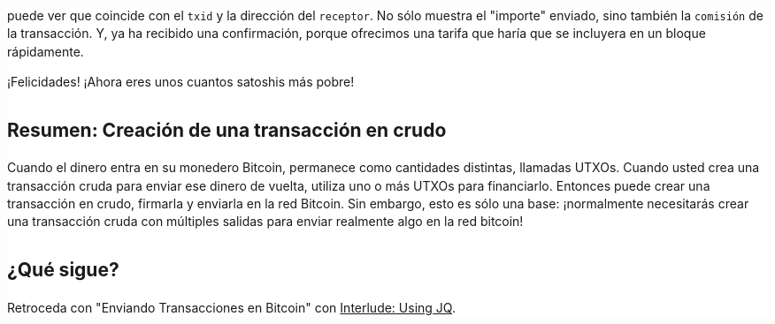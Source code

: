 puede ver que coincide con el `txid` y la dirección del `receptor`. No sólo muestra el "importe" enviado, sino también la `comisión` de la transacción. Y, ya ha recibido una confirmación, porque ofrecimos una tarifa que haría que se incluyera en un bloque rápidamente.

¡Felicidades! ¡Ahora eres unos cuantos satoshis más pobre!


## Resumen: Creación de una transacción en crudo

Cuando el dinero entra en su monedero Bitcoin, permanece como cantidades distintas, llamadas UTXOs. Cuando usted crea una transacción cruda para enviar ese dinero de vuelta, utiliza uno o más UTXOs para financiarlo. Entonces puede crear una transacción en crudo, firmarla y enviarla en la red Bitcoin. Sin embargo, esto es sólo una base: ¡normalmente necesitarás crear una transacción cruda con múltiples salidas para enviar realmente algo en la red bitcoin!

## ¿Qué sigue?

Retroceda con "Enviando Transacciones en Bitcoin" con [Interlude: Using JQ](04_2__Interlude_Using_JQ.md).
